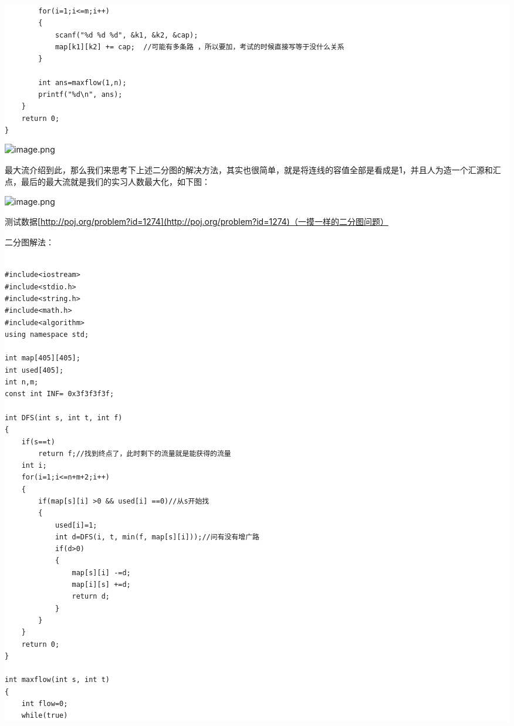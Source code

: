 ```
        for(i=1;i<=m;i++)
        {
            scanf("%d %d %d", &k1, &k2, &cap);
            map[k1][k2] += cap;  //可能有多条路 ，所以要加，考试的时候直接写等于没什么关系 
        }
         
        int ans=maxflow(1,n);
        printf("%d\n", ans);
    }
    return 0;
}
```
![image.png](https://i.loli.net/2020/09/27/rxstJkgoT4RDamv.png)



最大流介绍到此，那么我们来思考下上述二分图的解决方法，其实也很简单，就是将连线的容值全部是看成是1，并且人为造一个汇源和汇点，最后的最大流就是我们的实习人数最大化，如下图：


![image.png](https://i.loli.net/2020/09/27/yHSovlBcPkL9mZ5.png)


测试数据[http://poj.org/problem?id=1274](http://poj.org/problem?id=1274)（一摸一样的二分图问题）

二分图解法：

```

#include<iostream>
#include<stdio.h>
#include<string.h>
#include<math.h>
#include<algorithm>
using namespace std;
 
int map[405][405];
int used[405];
int n,m;
const int INF= 0x3f3f3f3f;
 
int DFS(int s, int t, int f)
{
    if(s==t)
        return f;//找到终点了，此时剩下的流量就是能获得的流量
    int i;
    for(i=1;i<=n+m+2;i++)
    {
        if(map[s][i] >0 && used[i] ==0)//从s开始找
        {
            used[i]=1;
            int d=DFS(i, t, min(f, map[s][i]));//问有没有增广路
            if(d>0)
            {
                map[s][i] -=d;
                map[i][s] +=d;
                return d;
            }
        }
    }
    return 0;
}
 
int maxflow(int s, int t)
{
    int flow=0;
    while(true)
```